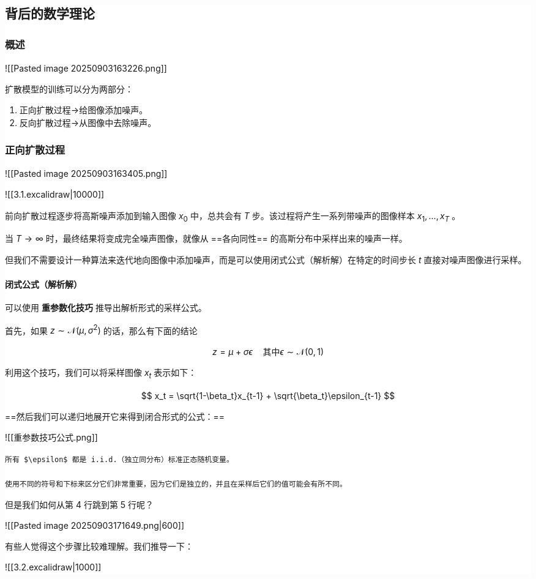 ## 背后的数学理论

### 概述

![[Pasted image 20250903163226.png]]

扩散模型的训练可以分为两部分：

1. 正向扩散过程→给图像添加噪声。
2. 反向扩散过程→从图像中去除噪声。

### 正向扩散过程

![[Pasted image 20250903163405.png]]

![[3.1.excalidraw|10000]]

前向扩散过程逐步将高斯噪声添加到输入图像 $x_0$ 中，总共会有 $T$ 步。该过程将产生一系列带噪声的图像样本 $x_1, \dots, x_T$ 。

当 $T → ∞$ 时，最终结果将变成完全噪声图像，就像从 ==各向同性== 的高斯分布中采样出来的噪声一样。

但我们不需要设计一种算法来迭代地向图像中添加噪声，而是可以使用闭式公式（解析解）在特定的时间步长 $t$ 直接对噪声图像进行采样。

#### 闭式公式（解析解）

可以使用 **重参数化技巧** 推导出解析形式的采样公式。

首先，如果 $z\sim\mathcal{N}(\mu,\sigma^2)$ 的话，那么有下面的结论

$$
z = \mu + \sigma\epsilon \quad\text{其中}\epsilon\sim\mathcal{N}(0, 1)
$$

利用这个技巧，我们可以将采样图像 $x_t$ 表示如下：

$$
x_t = \sqrt{1-\beta_t}x_{t-1} + \sqrt{\beta_t}\epsilon_{t-1}
$$

==然后我们可以递归地展开它来得到闭合形式的公式：==

![[重参数技巧公式.png]]

```ad-tip
所有 $\epsilon$ 都是 i.i.d.（独立同分布）标准正态随机变量。

使用不同的符号和下标来区分它们非常重要，因为它们是独立的，并且在采样后它们的值可能会有所不同。
```

但是我们如何从第 4 行跳到第 5 行呢？

![[Pasted image 20250903171649.png|600]]

有些人觉得这个步骤比较难理解。我们推导一下：

![[3.2.excalidraw|1000]]
